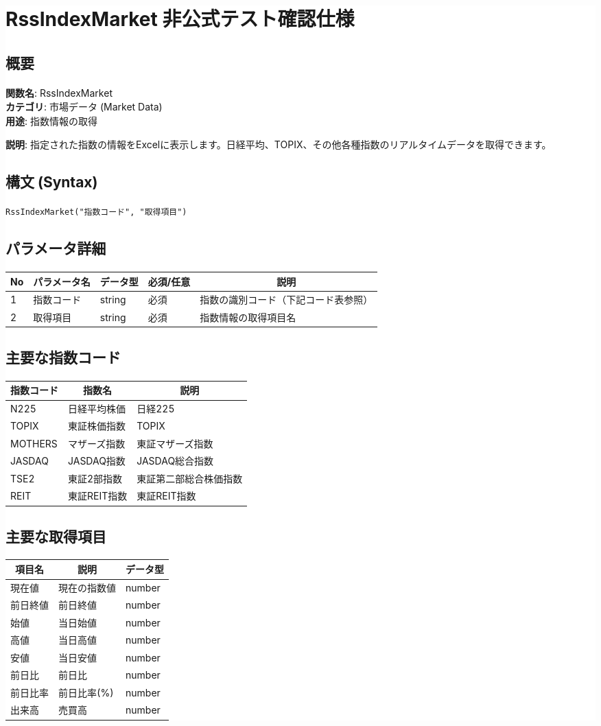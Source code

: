 # RssIndexMarket 非公式テスト確認仕様

## 概要
**関数名**: RssIndexMarket  
**カテゴリ**: 市場データ (Market Data)  
**用途**: 指数情報の取得  

**説明**: 指定された指数の情報をExcelに表示します。日経平均、TOPIX、その他各種指数のリアルタイムデータを取得できます。

## 構文 (Syntax)

```excel
RssIndexMarket("指数コード", "取得項目")
```

## パラメータ詳細

| No | パラメータ名 | データ型 | 必須/任意 | 説明 |
|----|------------|----------|-----------|------|
| 1 | 指数コード | string | 必須 | 指数の識別コード（下記コード表参照） |
| 2 | 取得項目 | string | 必須 | 指数情報の取得項目名 |

## 主要な指数コード

| 指数コード | 指数名 | 説明 |
|------------|--------|------|
| N225 | 日経平均株価 | 日経225 |
| TOPIX | 東証株価指数 | TOPIX |
| MOTHERS | マザーズ指数 | 東証マザーズ指数 |
| JASDAQ | JASDAQ指数 | JASDAQ総合指数 |
| TSE2 | 東証2部指数 | 東証第二部総合株価指数 |
| REIT | 東証REIT指数 | 東証REIT指数 |

## 主要な取得項目

| 項目名 | 説明 | データ型 |
|--------|------|----------|
| 現在値 | 現在の指数値 | number |
| 前日終値 | 前日終値 | number |
| 始値 | 当日始値 | number |
| 高値 | 当日高値 | number |
| 安値 | 当日安値 | number |
| 前日比 | 前日比 | number |
| 前日比率 | 前日比率(%) | number |
| 出来高 | 売買高 | number |
